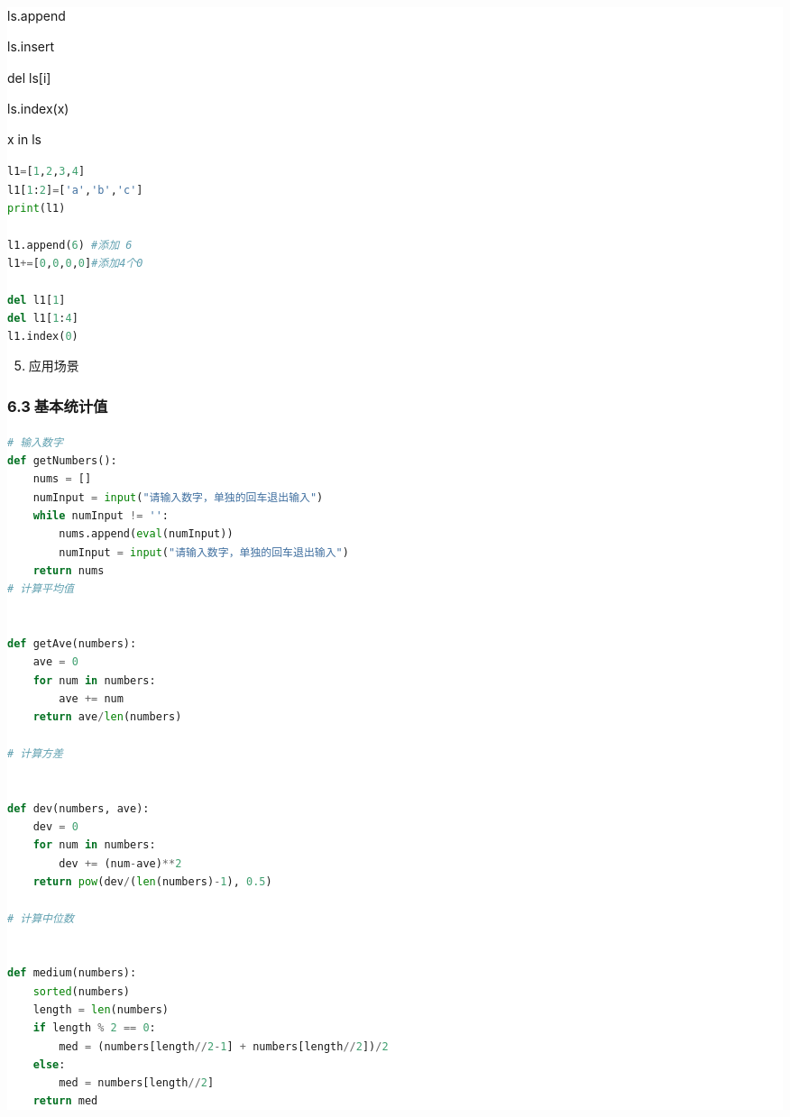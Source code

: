 ls.append

ls.insert

del ls[i]

ls.index(x)

x in ls

```python
l1=[1,2,3,4]
l1[1:2]=['a','b','c']
print(l1)

l1.append(6) #添加 6
l1+=[0,0,0,0]#添加4个0

del l1[1]
del l1[1:4]
l1.index(0)
```

5. 应用场景

### 6.3 基本统计值

```python
# 输入数字
def getNumbers():
    nums = []
    numInput = input("请输入数字，单独的回车退出输入")
    while numInput != '':
        nums.append(eval(numInput))
        numInput = input("请输入数字，单独的回车退出输入")
    return nums
# 计算平均值


def getAve(numbers):
    ave = 0
    for num in numbers:
        ave += num
    return ave/len(numbers)

# 计算方差


def dev(numbers, ave):
    dev = 0
    for num in numbers:
        dev += (num-ave)**2
    return pow(dev/(len(numbers)-1), 0.5)

# 计算中位数


def medium(numbers):
    sorted(numbers)
    length = len(numbers)
    if length % 2 == 0:
        med = (numbers[length//2-1] + numbers[length//2])/2
    else:
        med = numbers[length//2]
    return med


```